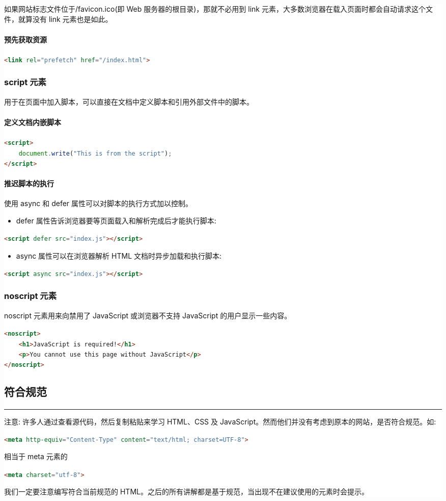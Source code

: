 如果网站标志文件位于/favicon.ico(即 Web 服务器的根目录)，那就不必用到 link 元素，大多数浏览器在载入页面时都会自动请求这个文件，就算没有 link 元素也是如此。

#### 预先获取资源
``` HTML
<link rel="prefetch" href="/index.html">
```

### script 元素
用于在页面中加入脚本，可以直接在文档中定义脚本和引用外部文件中的脚本。

#### 定义文档内嵌脚本
``` HTML
<script>
	document.write("This is from the script");
</script>
```

#### 推迟脚本的执行
使用 async 和 defer 属性可以对脚本的执行方式加以控制。  
- defer 属性告诉浏览器要等页面载入和解析完成后才能执行脚本: 

``` HTML
<script defer src="index.js"></script>
```

- async 属性可以在浏览器解析 HTML 文档时异步加载和执行脚本: 

``` HTML
<script async src="index.js"></script>
```

### noscript 元素
noscript 元素用来向禁用了 JavaScript 或浏览器不支持 JavaScript 的用户显示一些内容。
``` HTML
<noscript>
	<h1>JavaScript is required!</h1>
	<p>You cannot use this page without JavaScript</p>
</noscript>
```

## 符合规范
***  
注意: 许多人通过查看源代码，然后复制粘贴来学习 HTML、CSS 及 JavaScript。然而他们并没有考虑到原本的网站，是否符合规范。如: 
``` HTML
<meta http-equiv="Content-Type" content="text/html; charset=UTF-8">
```

相当于 meta 元素的
``` HTML
<meta charset="utf-8">
```

我们一定要注意编写符合当前规范的 HTML。之后的所有讲解都是基于规范，当出现不在建议使用的元素时会提示。